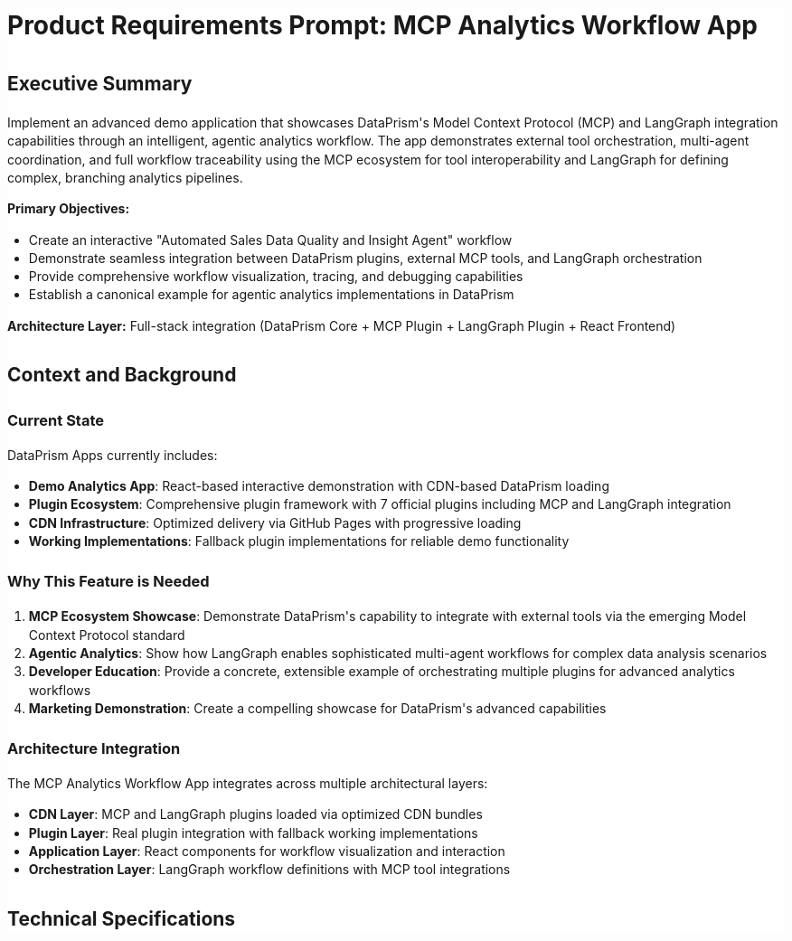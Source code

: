 # Product Requirements Prompt: MCP Analytics Workflow App

## Executive Summary

Implement an advanced demo application that showcases DataPrism's Model Context Protocol (MCP) and LangGraph integration capabilities through an intelligent, agentic analytics workflow. The app demonstrates external tool orchestration, multi-agent coordination, and full workflow traceability using the MCP ecosystem for tool interoperability and LangGraph for defining complex, branching analytics pipelines.

**Primary Objectives:**
- Create an interactive "Automated Sales Data Quality and Insight Agent" workflow
- Demonstrate seamless integration between DataPrism plugins, external MCP tools, and LangGraph orchestration
- Provide comprehensive workflow visualization, tracing, and debugging capabilities
- Establish a canonical example for agentic analytics implementations in DataPrism

**Architecture Layer:** Full-stack integration (DataPrism Core + MCP Plugin + LangGraph Plugin + React Frontend)

## Context and Background

### Current State

DataPrism Apps currently includes:
- **Demo Analytics App**: React-based interactive demonstration with CDN-based DataPrism loading
- **Plugin Ecosystem**: Comprehensive plugin framework with 7 official plugins including MCP and LangGraph integration
- **CDN Infrastructure**: Optimized delivery via GitHub Pages with progressive loading
- **Working Implementations**: Fallback plugin implementations for reliable demo functionality

### Why This Feature is Needed

1. **MCP Ecosystem Showcase**: Demonstrate DataPrism's capability to integrate with external tools via the emerging Model Context Protocol standard
2. **Agentic Analytics**: Show how LangGraph enables sophisticated multi-agent workflows for complex data analysis scenarios
3. **Developer Education**: Provide a concrete, extensible example of orchestrating multiple plugins for advanced analytics workflows
4. **Marketing Demonstration**: Create a compelling showcase for DataPrism's advanced capabilities

### Architecture Integration

The MCP Analytics Workflow App integrates across multiple architectural layers:
- **CDN Layer**: MCP and LangGraph plugins loaded via optimized CDN bundles
- **Plugin Layer**: Real plugin integration with fallback working implementations
- **Application Layer**: React components for workflow visualization and interaction
- **Orchestration Layer**: LangGraph workflow definitions with MCP tool integrations

## Technical Specifications
